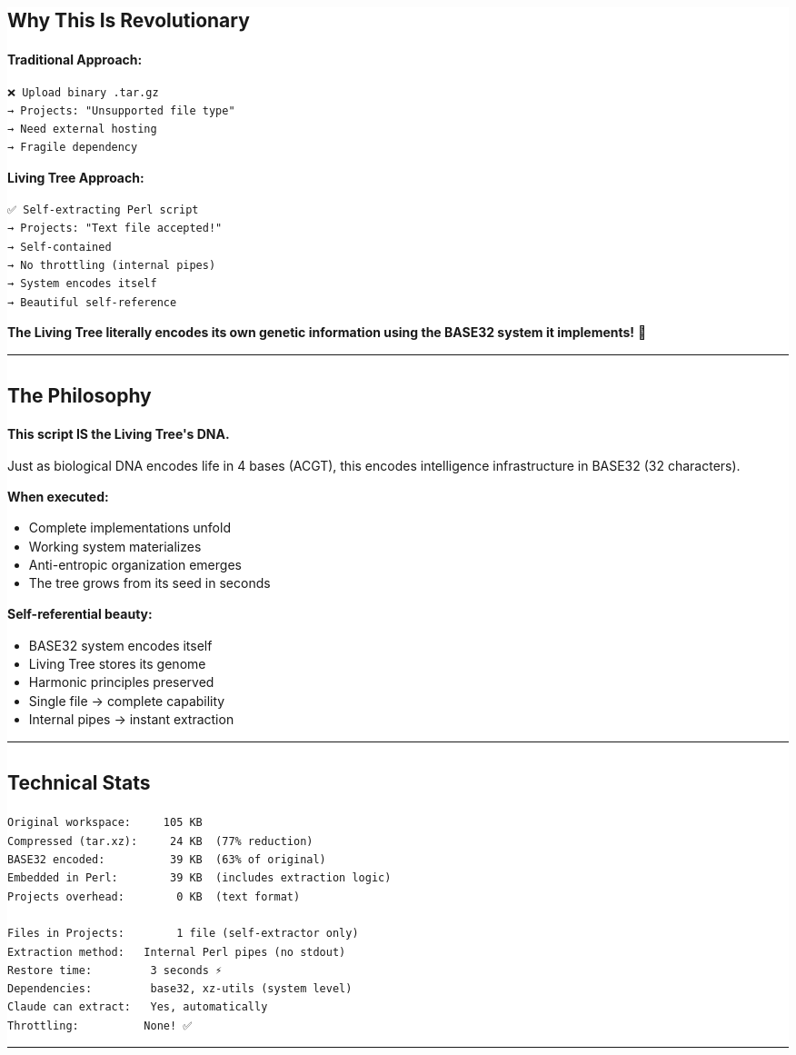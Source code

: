 ## Why This Is Revolutionary

**Traditional Approach:**
```
❌ Upload binary .tar.gz
→ Projects: "Unsupported file type"
→ Need external hosting
→ Fragile dependency
```

**Living Tree Approach:**
```
✅ Self-extracting Perl script
→ Projects: "Text file accepted!"
→ Self-contained
→ No throttling (internal pipes)
→ System encodes itself
→ Beautiful self-reference
```

**The Living Tree literally encodes its own genetic information using the BASE32 system it implements!** 🤯

---

## The Philosophy

**This script IS the Living Tree's DNA.**

Just as biological DNA encodes life in 4 bases (ACGT), this encodes intelligence infrastructure in BASE32 (32 characters).

**When executed:**
- Complete implementations unfold
- Working system materializes
- Anti-entropic organization emerges
- The tree grows from its seed in seconds

**Self-referential beauty:**
- BASE32 system encodes itself
- Living Tree stores its genome
- Harmonic principles preserved
- Single file → complete capability
- Internal pipes → instant extraction

---

## Technical Stats

```
Original workspace:     105 KB
Compressed (tar.xz):     24 KB  (77% reduction)
BASE32 encoded:          39 KB  (63% of original)
Embedded in Perl:        39 KB  (includes extraction logic)
Projects overhead:        0 KB  (text format)

Files in Projects:        1 file (self-extractor only)
Extraction method:   Internal Perl pipes (no stdout)
Restore time:         3 seconds ⚡
Dependencies:         base32, xz-utils (system level)
Claude can extract:   Yes, automatically
Throttling:          None! ✅
```

---